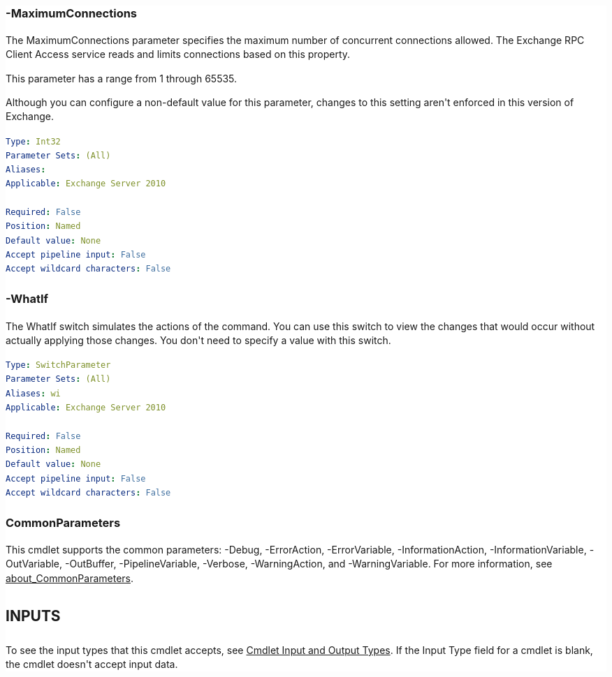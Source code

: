 ### -MaximumConnections
The MaximumConnections parameter specifies the maximum number of concurrent connections allowed. The Exchange RPC Client Access service reads and limits connections based on this property.

This parameter has a range from 1 through 65535.

Although you can configure a non-default value for this parameter, changes to this setting aren't enforced in this version of Exchange.

```yaml
Type: Int32
Parameter Sets: (All)
Aliases:
Applicable: Exchange Server 2010

Required: False
Position: Named
Default value: None
Accept pipeline input: False
Accept wildcard characters: False
```

### -WhatIf
The WhatIf switch simulates the actions of the command. You can use this switch to view the changes that would occur without actually applying those changes. You don't need to specify a value with this switch.

```yaml
Type: SwitchParameter
Parameter Sets: (All)
Aliases: wi
Applicable: Exchange Server 2010

Required: False
Position: Named
Default value: None
Accept pipeline input: False
Accept wildcard characters: False
```

### CommonParameters
This cmdlet supports the common parameters: -Debug, -ErrorAction, -ErrorVariable, -InformationAction, -InformationVariable, -OutVariable, -OutBuffer, -PipelineVariable, -Verbose, -WarningAction, and -WarningVariable. For more information, see [about_CommonParameters](https://go.microsoft.com/fwlink/p/?LinkID=113216).

## INPUTS

###  
To see the input types that this cmdlet accepts, see [Cmdlet Input and Output Types](https://go.microsoft.com/fwlink/p/?LinkId=2081749). If the Input Type field for a cmdlet is blank, the cmdlet doesn't accept input data.
